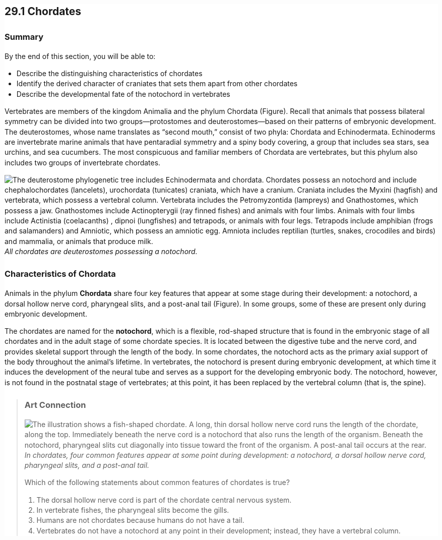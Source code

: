 ##  29.1 Chordates 

### Summary

By the end of this section, you will be able to: 

  - Describe the distinguishing characteristics of chordates
  - Identify the derived character of craniates that sets them apart from other chordates
  - Describe the developmental fate of the notochord in vertebrates

Vertebrates are members of the kingdom Animalia and the phylum Chordata (Figure). Recall that animals that possess bilateral symmetry can be divided into two groups—protostomes and deuterostomes—based on their patterns of embryonic development. The deuterostomes, whose name translates as “second mouth,” consist of two phyla: Chordata and Echinodermata. Echinoderms are invertebrate marine animals that have pentaradial symmetry and a spiny body covering, a group that includes sea stars, sea urchins, and sea cucumbers. The most conspicuous and familiar members of Chordata are vertebrates, but this phylum also includes two groups of invertebrate chordates.

![The deuterostome phylogenetic tree includes Echinodermata and chordata. Chordates possess an notochord and include chephalochordates \(lancelets\), urochordata \(tunicates\) craniata, which have a cranium. Craniata includes the Myxini \(hagfish\) and vertebrata, which possess a vertebral column. Vertebrata includes the Petromyzontida \(lampreys\) and Gnathostomes, which possess a jaw. Gnathostomes include Actinopterygii \(ray finned fishes\) and animals with four limbs. Animals with four limbs include Actinistia \(coelacanths\) , dipnoi \(lungfishes\) and tetrapods, or animals with four legs. Tetrapods include amphibian \(frogs and salamanders\) and Amniotic, which possess an amniotic egg. Amniota includes reptilian \(turtles, snakes, crocodiles and birds\) and mammalia, or animals that produce milk.][1] _All chordates are deuterostomes possessing a notochord._

### Characteristics of Chordata

Animals in the phylum **Chordata** share four key features that appear at some stage during their development: a notochord, a dorsal hollow nerve cord, pharyngeal slits, and a post-anal tail (Figure). In some groups, some of these are present only during embryonic development.

The chordates are named for the **notochord**, which is a flexible, rod-shaped structure that is found in the embryonic stage of all chordates and in the adult stage of some chordate species. It is located between the digestive tube and the nerve cord, and provides skeletal support through the length of the body. In some chordates, the notochord acts as the primary axial support of the body throughout the animal’s lifetime. In vertebrates, the notochord is present during embryonic development, at which time it induces the development of the neural tube and serves as a support for the developing embryonic body. The notochord, however, is not found in the postnatal stage of vertebrates; at this point, it has been replaced by the vertebral column (that is, the spine).

> ### Art Connection
> 
> ![The illustration shows a fish-shaped chordate. A long, thin dorsal hollow nerve cord runs the length of the chordate, along the top. Immediately beneath the nerve cord is a notochord that also runs the length of the organism. Beneath the notochord, pharyngeal slits cut diagonally into tissue toward the front of the organism. A post-anal tail occurs at the rear.][2] _In chordates, four common features appear at some point during development: a notochord, a dorsal hollow nerve cord, pharyngeal slits, and a post-anal tail._
> 
> Which of the following statements about common features of chordates is true?
> 
>   1. The dorsal hollow nerve cord is part of the chordate central nervous system.
>   2. In vertebrate fishes, the pharyngeal slits become the gills.
>   3. Humans are not chordates because humans do not have a tail.
>   4. Vertebrates do not have a notochord at any point in their development; instead, they have a vertebral column.


   [1]: https://cnx.org/resources/68fa82c0a3d3c63a466323a47c4fcc7a47804a13/Figure_29_01_01.jpg
   [2]: https://cnx.org/resources/ede30e11a0d290ff1130458a2f9e71281ea8990a/Figure_29_01_02.png
   [3]: https://cnx.org/resources/674a076d741ed523d3b0b5095c16183347e03803/chordate_evol.png
   [4]: https://cnx.org/resources/346cea7ddab37ac8b2a7cad049868bd13a016754/Figure_29_01_03abc.jpg
   [5]: https://cnx.org/resources/48a5405dee642ad853accc8ecdc489c61567c8f5/Figure_29_01_04.jpg
   [6]: https://cnx.org/resources/031c18aeb3477f9504d4be7a1b8ad2a3a14b09a0/Figure_29_01_05.jpg
   [7]: https://cnx.org/resources/d17b521ab1fbf91ab397e406e4879af8bfb4339b/Figure_29_01_06.jpg